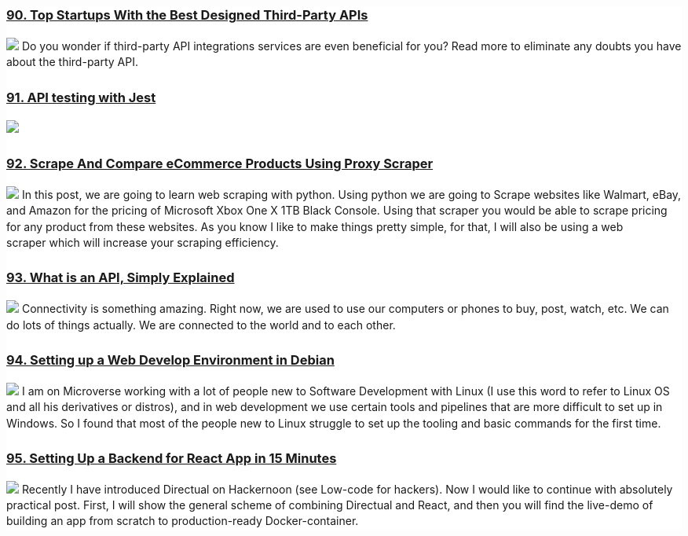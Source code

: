 ### [90. Top Startups With the Best Designed Third-Party APIs](https://hackernoon.com/top-startups-with-the-best-designed-third-party-apis)
![](https://cdn.hackernoon.com/images/MUo6MihNAVUIcUvRBbcToKZ7MKh1-l093p9v.jpeg)
Do you wonder if third-party API integrations services are even beneficial for you? Read more to eliminate any doubts you have about the third-party API.


### [91. API testing with Jest](https://hackernoon.com/api-testing-with-jest-d1ab74005c0a)
![](https://cdn.hackernoon.com/images/djp30zm.jpg)


### [92. Scrape And Compare eCommerce Products Using Proxy Scraper](https://hackernoon.com/scrape-and-compare-ecommerce-rroducts-using-proxy-scraper-0mdo3yom)
![](https://cdn.hackernoon.com/images/x518u3yvd.gif)
In this post, we are going to learn web scraping with python. Using python we are going to Scrape websites like Walmart, eBay, and Amazon for the pricing of Microsoft Xbox One X 1TB Black Console. Using that scraper you would be able to scrape pricing for any product from these websites. As you know I like to make things pretty simple, for that, I will also be using a web scraper which will increase your scraping efficiency.

### [93. What is an API, Simply Explained](https://hackernoon.com/what-is-an-api-simply-explained-2d6x3yf6)
![](https://cdn.hackernoon.com/drafts/3g2t3ybc.png)
Connectivity is something amazing. Right now, we are used to use our computers or phones to buy, post, watch, etc. We can do lots of things actually. We are connected to the world and to each other.

### [94. Setting up a Web Develop Environment in Debian](https://hackernoon.com/setting-up-a-web-develop-environment-in-debian-lmiv33tz)
![](https://cdn.hackernoon.com/images/2z3ci1c5x.jpg)
I am on Microverse working with a lot of people new to Software Development with Linux (I use this word to refer to Linux OS and all his derivatives or distros), and in web development we use certain tools and pipelines that are more difficult to set up in Windows. So I found that most of the people new to Linux struggle to set up the tooling and basic commands for the first time.

### [95. Setting Up a Backend for React App in 15 Minutes](https://hackernoon.com/setting-up-a-backend-for-react-app-in-15-minutes-yg1n3wmd)
![](https://cdn.hackernoon.com/drafts/262kq3wnk.png)
Recently I have introduced Directual on Hackernoon (see Low-code for hackers). Now I would like to continue with absolutely practical post. First, I will show the general scheme of combining Directual and React, and then you will find the live-demo of building an app from scratch to production-ready Docker-container.
